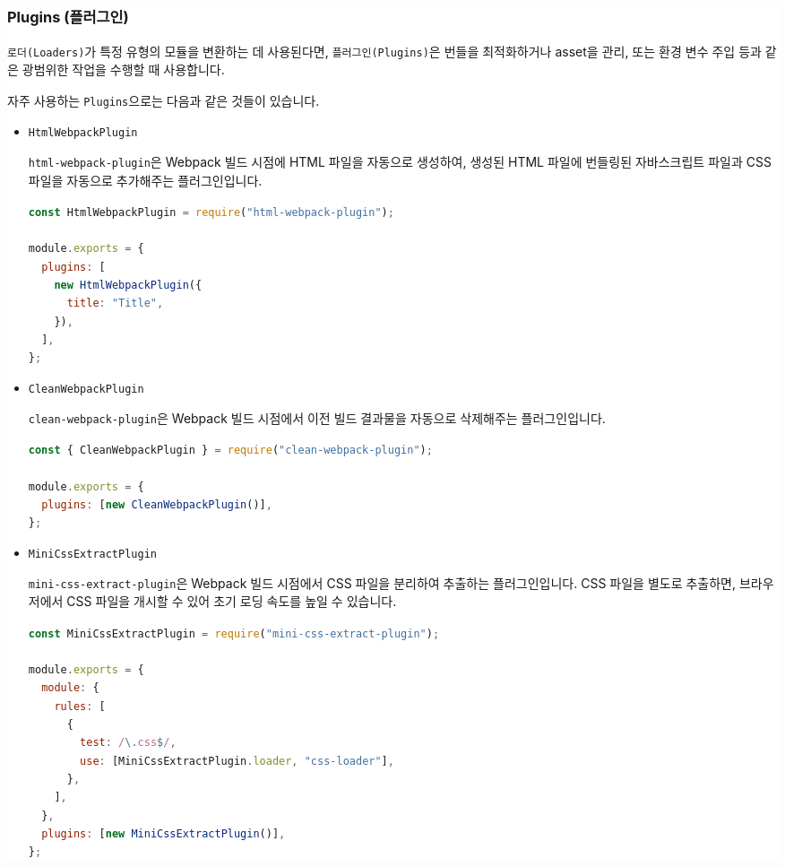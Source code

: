 ### Plugins (플러그인)

`로더(Loaders)`가 특정 유형의 모듈을 변환하는 데 사용된다면, `플러그인(Plugins)`은 번들을 최적화하거나 asset을 관리, 또는 환경 변수 주입 등과 같은 광범위한 작업을 수행할 때 사용합니다.

자주 사용하는 `Plugins`으로는 다음과 같은 것들이 있습니다.

- `HtmlWebpackPlugin`

  `html-webpack-plugin`은 Webpack 빌드 시점에 HTML 파일을 자동으로 생성하여, 생성된 HTML 파일에 번들링된 자바스크립트 파일과 CSS 파일을 자동으로 추가해주는 플러그인입니다.

  ```javascript
  const HtmlWebpackPlugin = require("html-webpack-plugin");

  module.exports = {
    plugins: [
      new HtmlWebpackPlugin({
        title: "Title",
      }),
    ],
  };
  ```

- `CleanWebpackPlugin`

  `clean-webpack-plugin`은 Webpack 빌드 시점에서 이전 빌드 결과물을 자동으로 삭제해주는 플러그인입니다.

  ```javascript
  const { CleanWebpackPlugin } = require("clean-webpack-plugin");

  module.exports = {
    plugins: [new CleanWebpackPlugin()],
  };
  ```

- `MiniCssExtractPlugin`

  `mini-css-extract-plugin`은 Webpack 빌드 시점에서 CSS 파일을 분리하여 추출하는 플러그인입니다. CSS 파일을 별도로 추출하면, 브라우저에서 CSS 파일을 개시할 수 있어 초기 로딩 속도를 높일 수 있습니다.

  ```javascript
  const MiniCssExtractPlugin = require("mini-css-extract-plugin");

  module.exports = {
    module: {
      rules: [
        {
          test: /\.css$/,
          use: [MiniCssExtractPlugin.loader, "css-loader"],
        },
      ],
    },
    plugins: [new MiniCssExtractPlugin()],
  };
  ```
